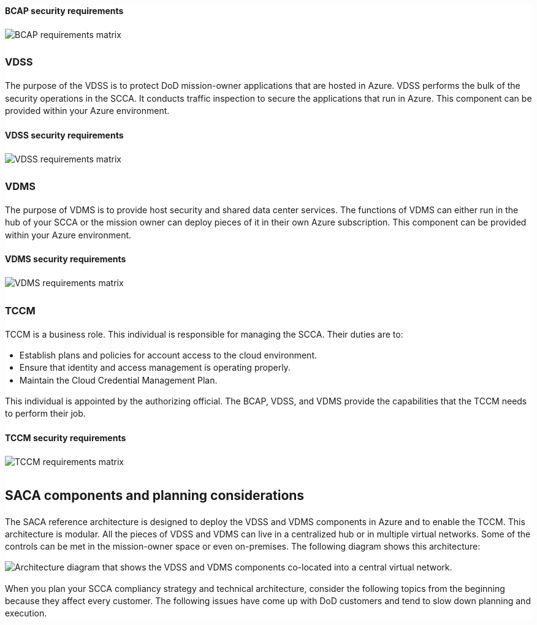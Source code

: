 #### BCAP security requirements

![BCAP requirements matrix](media/bcapreqs.png)


### VDSS

The purpose of the VDSS is to protect DoD mission-owner applications that are hosted in Azure. VDSS performs the bulk of the security operations in the SCCA. It conducts traffic inspection to secure the applications that run in Azure. This component can be provided within your Azure environment.

#### VDSS security requirements

![VDSS requirements matrix](media/vdssreqs.png)

### VDMS

The purpose of VDMS is to provide host security and shared data center services. The functions of VDMS can either run in the hub of your SCCA or the mission owner can deploy pieces of it in their own Azure subscription. This component can be provided within your Azure environment.

#### VDMS security requirements

![VDMS requirements matrix](media/vdmsreqs.png)


### TCCM

TCCM is a business role. This individual is responsible for managing the SCCA. Their duties are to: 

- Establish plans and policies for account access to the cloud environment. 
- Ensure that identity and access management is operating properly. 
- Maintain the Cloud Credential Management Plan. 

This individual is appointed by the authorizing official. The BCAP, VDSS, and VDMS provide the capabilities that the TCCM needs to perform their job.

#### TCCM security requirements

![TCCM requirements matrix](media/tccmreqs.png) 

## SACA components and planning considerations 

The SACA reference architecture is designed to deploy the VDSS and VDMS components in Azure and to enable the TCCM. This architecture is modular. All the pieces of VDSS and VDMS can live in a centralized hub or in multiple virtual networks. Some of the controls can be met in the mission-owner space or even on-premises. The following diagram shows this architecture: 

![Architecture diagram that shows the VDSS and VDMS components co-located into a central virtual network.](media/sacav2generic.png)

When you plan your SCCA compliancy strategy and technical architecture, consider the following topics from the beginning because they affect every customer. The following issues have come up with DoD customers and tend to slow down planning and execution. 
